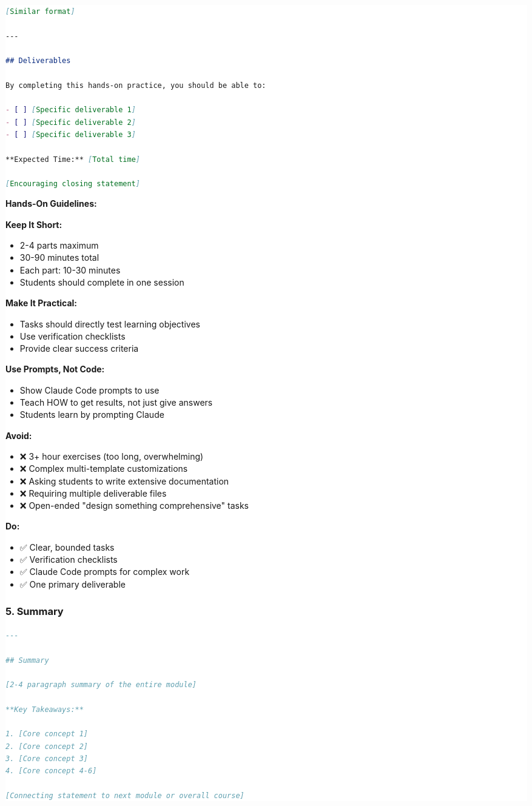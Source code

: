 ```markdown
[Similar format]

---

## Deliverables

By completing this hands-on practice, you should be able to:

- [ ] [Specific deliverable 1]
- [ ] [Specific deliverable 2]
- [ ] [Specific deliverable 3]

**Expected Time:** [Total time]

[Encouraging closing statement]
```

**Hands-On Guidelines:**

**Keep It Short:**
- 2-4 parts maximum
- 30-90 minutes total
- Each part: 10-30 minutes
- Students should complete in one session

**Make It Practical:**
- Tasks should directly test learning objectives
- Use verification checklists
- Provide clear success criteria

**Use Prompts, Not Code:**
- Show Claude Code prompts to use
- Teach HOW to get results, not just give answers
- Students learn by prompting Claude

**Avoid:**
- ❌ 3+ hour exercises (too long, overwhelming)
- ❌ Complex multi-template customizations
- ❌ Asking students to write extensive documentation
- ❌ Requiring multiple deliverable files
- ❌ Open-ended "design something comprehensive" tasks

**Do:**
- ✅ Clear, bounded tasks
- ✅ Verification checklists
- ✅ Claude Code prompts for complex work
- ✅ One primary deliverable

### 5. Summary

```markdown
---

## Summary

[2-4 paragraph summary of the entire module]

**Key Takeaways:**

1. [Core concept 1]
2. [Core concept 2]
3. [Core concept 3]
4. [Core concept 4-6]

[Connecting statement to next module or overall course]
```
